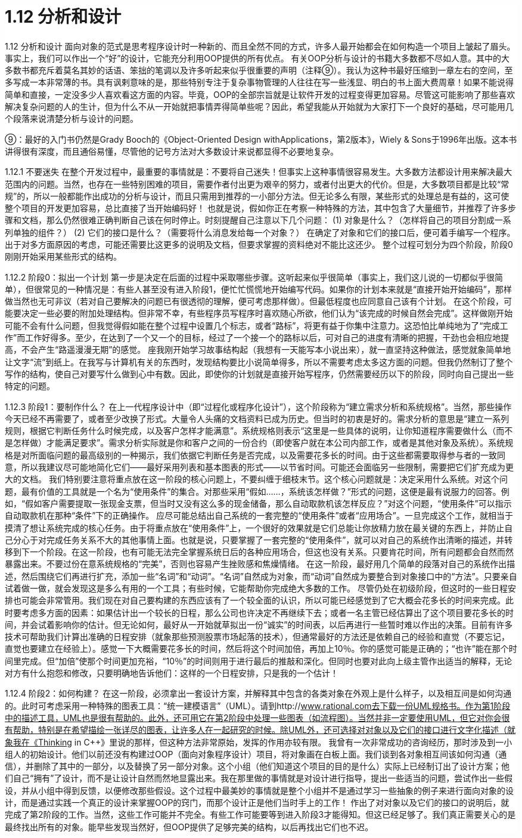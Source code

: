 # 1.12 分析和设计


1.12 分析和设计
面向对象的范式是思考程序设计时一种新的、而且全然不同的方式，许多人最开始都会在如何构造一个项目上皱起了眉头。事实上，我们可以作出一个“好”的设计，它能充分利用OOP提供的所有优点。
有关OOP分析与设计的书籍大多数都不尽如人意。其中的大多数书都充斥着莫名其妙的话语、笨拙的笔调以及许多听起来似乎很重要的声明（注释⑨）。我认为这种书最好压缩到一章左右的空间，至多写成一本非常薄的书。具有讽剌意味的是，那些特别专注于复杂事物管理的人往往在写一些浅显、明白的书上面大费周章！如果不能说得简单和直接，一定没多少人喜欢看这方面的内容。毕竟，OOP的全部宗旨就是让软件开发的过程变得更加容易。尽管这可能影响了那些喜欢解决复杂问题的人的生计，但为什么不从一开始就把事情弄得简单些呢？因此，希望我能从开始就为大家打下一个良好的基础，尽可能用几个段落来说清楚分析与设计的问题。

⑨：最好的入门书仍然是Grady Booch的《Object-Oriented Design withApplications，第2版本》，Wiely & Sons于1996年出版。这本书讲得很有深度，而且通俗易懂，尽管他的记号方法对大多数设计来说都显得不必要地复杂。

1.12.1 不要迷失
在整个开发过程中，最重要的事情就是：不要将自己迷失！但事实上这种事情很容易发生。大多数方法都设计用来解决最大范围内的问题。当然，也存在一些特别困难的项目，需要作者付出更为艰辛的努力，或者付出更大的代价。但是，大多数项目都是比较“常规”的，所以一般都能作出成功的分析与设计，而且只需用到推荐的一小部分方法。但无论多么有限，某些形式的处理总是有益的，这可使整个项目的开发更加容易，总比直接了当开始编码好！
也就是说，假如你正在考察一种特殊的方法，其中包含了大量细节，并推荐了许多步骤和文档，那么仍然很难正确判断自己该在何时停止。时刻提醒自己注意以下几个问题：
(1) 对象是什么？（怎样将自己的项目分割成一系列单独的组件？）
(2) 它们的接口是什么？（需要将什么消息发给每一个对象？）
在确定了对象和它们的接口后，便可着手编写一个程序。出于对多方面原因的考虑，可能还需要比这更多的说明及文档，但要求掌握的资料绝对不能比这还少。
整个过程可划分为四个阶段，阶段0刚刚开始采用某些形式的结构。

1.12.2 阶段0：拟出一个计划
第一步是决定在后面的过程中采取哪些步骤。这听起来似乎很简单（事实上，我们这儿说的一切都似乎很简单），但很常见的一种情况是：有些人甚至没有进入阶段1，便忙忙慌慌地开始编写代码。如果你的计划本来就是“直接开始开始编码”，那样做当然也无可非议（若对自己要解决的问题已有很透彻的理解，便可考虑那样做）。但最低程度也应同意自己该有个计划。
在这个阶段，可能要决定一些必要的附加处理结构。但非常不幸，有些程序员写程序时喜欢随心所欲，他们认为“该完成的时候自然会完成”。这样做刚开始可能不会有什么问题，但我觉得假如能在整个过程中设置几个标志，或者“路标”，将更有益于你集中注意力。这恐怕比单纯地为了“完成工作”而工作好得多。至少，在达到了一个又一个的目标，经过了一个接一个的路标以后，可对自己的进度有清晰的把握，干劲也会相应地提高，不会产生“路遥漫漫无期”的感觉。
座我刚开始学习故事结构起（我想有一天能写本小说出来），就一直坚持这种做法，感觉就象简单地让文字“流”到纸上。在我写与计算机有关的东西时，发现结构要比小说简单得多，所以不需要考虑太多这方面的问题。但我仍然制订了整个写作的结构，使自己对要写什么做到心中有数。因此，即使你的计划就是直接开始写程序，仍然需要经历以下的阶段，同时向自己提出一些特定的问题。

1.12.3 阶段1：要制作什么？
在上一代程序设计中（即“过程化或程序化设计”），这个阶段称为“建立需求分析和系统规格”。当然，那些操作今天已经不再需要了，或者至少改换了形式。大量令人头痛的文档资料已成为历史。但当时的初衷是好的。需求分析的意思是“建立一系列规则，根据它判断任务什么时候完成，以及客户怎样才能满意”。系统规格则表示“这里是一些具体的说明，让你知道程序需要做什么（而不是怎样做）才能满足要求”。需求分析实际就是你和客户之间的一份合约（即使客户就在本公司内部工作，或者是其他对象及系统）。系统规格是对所面临问题的最高级别的一种揭示，我们依据它判断任务是否完成，以及需要花多长的时间。由于这些都需要取得参与者的一致同意，所以我建议尽可能地简化它们——最好采用列表和基本图表的形式——以节省时间。可能还会面临另一些限制，需要把它们扩充成为更大的文档。
我们特别要注意将重点放在这一阶段的核心问题上，不要纠缠于细枝末节。这个核心问题就是：决定采用什么系统。对这个问题，最有价值的工具就是一个名为“使用条件”的集合。对那些采用“假如……，系统该怎样做？”形式的问题，这便是最有说服力的回答。例如，“假如客户需要提取一张现金支票，但当时又没有这么多的现金储备，那么自动取款机该怎样反应？”对这个问题，“使用条件”可以指示自动取款机在那种“条件”下的正确操作。
应尽可能总结出自己系统的一套完整的“使用条件”或者“应用场合”。一旦完成这个工作，就相当于摸清了想让系统完成的核心任务。由于将重点放在“使用条件”上，一个很好的效果就是它们总能让你放精力放在最关键的东西上，并防止自己分心于对完成任务关系不大的其他事情上面。也就是说，只要掌握了一套完整的“使用条件”，就可以对自己的系统作出清晰的描述，并转移到下一个阶段。在这一阶段，也有可能无法完全掌握系统日后的各种应用场合，但这也没有关系。只要肯花时间，所有问题都会自然而然暴露出来。不要过份在意系统规格的“完美”，否则也容易产生挫败感和焦燥情绪。
在这一阶段，最好用几个简单的段落对自己的系统作出描述，然后围绕它们再进行扩充，添加一些“名词”和“动词”。“名词”自然成为对象，而“动词”自然成为要整合到对象接口中的“方法”。只要亲自试着做一做，就会发现这是多么有用的一个工具；有些时候，它能帮助你完成绝大多数的工作。
尽管仍处在初级阶段，但这时的一些日程安排也可能会非常管用。我们现在对自己要构建的东西应该有了一个较全面的认识，所以可能已经感觉到了它大概会花多长的时间来完成。此时要考虑多方面的因素：如果估计出一个较长的日程，那么公司也许决定不再继续下去；或者一名主管已经估算出了这个项目要花多长的时间，并会试着影响你的估计。但无论如何，最好从一开始就草拟出一份“诚实”的时间表，以后再进行一些暂时难以作出的决策。目前有许多技术可帮助我们计算出准确的日程安排（就象那些预测股票市场起落的技术），但通常最好的方法还是依赖自己的经验和直觉（不要忘记，直觉也要建立在经验上）。感觉一下大概需要花多长的时间，然后将这个时间加倍，再加上10％。你的感觉可能是正确的；“也许”能在那个时间里完成。但“加倍”使那个时间更加充裕，“10％”的时间则用于进行最后的推敲和深化。但同时也要对此向上级主管作出适当的解释，无论对方有什么抱怨和修改，只要明确地告诉他们：这样的一个日程安排，只是我的一个估计！

1.12.4 阶段2：如何构建？
在这一阶段，必须拿出一套设计方案，并解释其中包含的各类对象在外观上是什么样子，以及相互间是如何沟通的。此时可考虑采用一种特殊的图表工具：“统一建模语言”（UML）。请到http://www.rational.com去下载一份UML规格书。作为第1阶段中的描述工具，UML也是很有帮助的。此外，还可用它在第2阶段中处理一些图表（如流程图）。当然并非一定要使用UML，但它对你会很有帮助，特别是在希望描绘一张详尽的图表，让许多人在一起研究的时候。除UML外，还可选择对对象以及它们的接口进行文字化描述（就象我在《Thinking in C++》里说的那样，但这种方法非常原始，发挥的作用亦较有限。
我曾有一次非常成功的咨询经历，那时涉及到一小组人的初始设计。他们以前还没有构建过OOP（面向对象程序设计）项目，将对象画在白板上面。我们谈到各对象相互间该如何沟通（通信），并删除了其中的一部分，以及替换了另一部分对象。这个小组（他们知道这个项目的目的是什么）实际上已经制订出了设计方案；他们自己“拥有”了设计，而不是让设计自然而然地显露出来。我在那里做的事情就是对设计进行指导，提出一些适当的问题，尝试作出一些假设，并从小组中得到反馈，以便修改那些假设。这个过程中最美妙的事情就是整个小组并不是通过学习一些抽象的例子来进行面向对象的设计，而是通过实践一个真正的设计来掌握OOP的窍门，而那个设计正是他们当时手上的工作！
作出了对对象以及它们的接口的说明后，就完成了第2阶段的工作。当然，这些工作可能并不完全。有些工作可能要等到进入阶段3才能得知。但这已经足够了。我们真正需要关心的是最终找出所有的对象。能早些发现当然好，但OOP提供了足够完美的结构，以后再找出它们也不迟。
